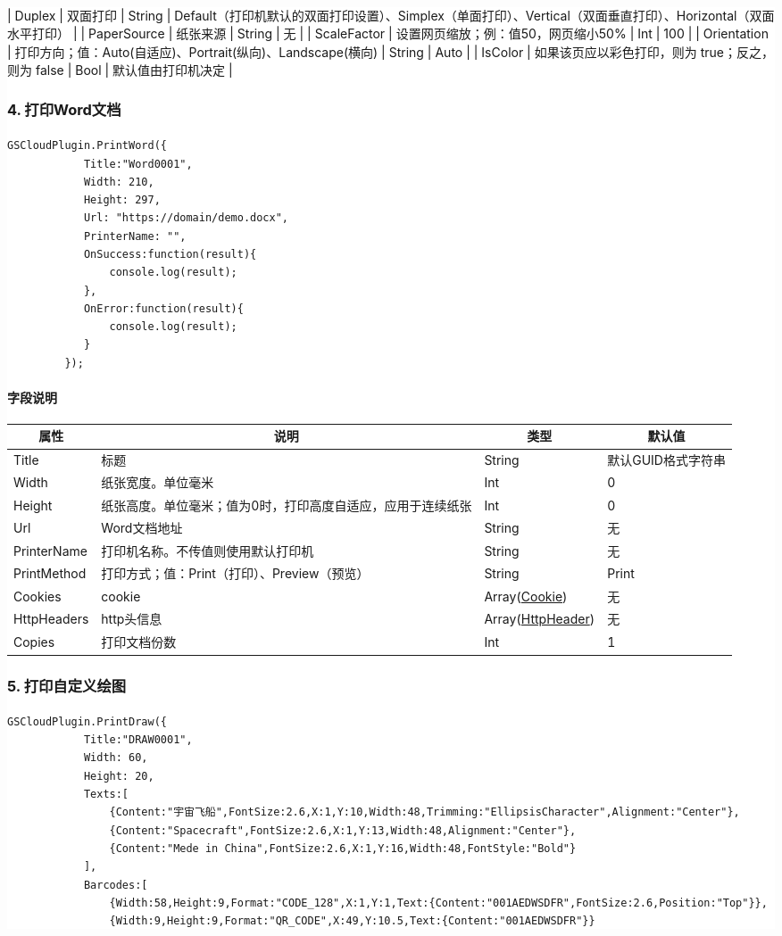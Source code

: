 | Duplex | 双面打印 | String | Default（打印机默认的双面打印设置）、Simplex（单面打印）、Vertical（双面垂直打印）、Horizontal（双面水平打印） |
| PaperSource | 纸张来源 | String | 无 |
| ScaleFactor | 设置网页缩放；例：值50，网页缩小50% | Int | 100 |
| Orientation | 打印方向；值：Auto(自适应)、Portrait(纵向)、Landscape(横向) | String | Auto |
| IsColor | 如果该页应以彩色打印，则为 true；反之，则为 false | Bool | 默认值由打印机决定 |

<a href="#打印Word文档"></a>
### 4. 打印Word文档
```
GSCloudPlugin.PrintWord({
			Title:"Word0001",
			Width: 210,
			Height: 297,
			Url: "https://domain/demo.docx",
			PrinterName: "",
			OnSuccess:function(result){
				console.log(result);
			},
			OnError:function(result){
				console.log(result);
			}
		 });
```
#### 字段说明
属性 | 说明 | 类型 | 默认值
----|-----|------|------
| Title | 标题| String | 默认GUID格式字符串|
| Width | 纸张宽度。单位毫米 | Int | 0 |
| Height | 纸张高度。单位毫米；值为0时，打印高度自适应，应用于连续纸张 | Int | 0  |
| Url | Word文档地址 | String | 无  |
| PrinterName | 打印机名称。不传值则使用默认打印机 | String | 无 |
| PrintMethod | 打印方式；值：Print（打印）、Preview（预览） | String | Print |
| Cookies | cookie | Array([Cookie](#Cookie的字段说明)) | 无  |
| HttpHeaders | http头信息 | Array([HttpHeader](#HttpHeader的字段说明)) | 无  |
| Copies | 打印文档份数 | Int | 1 |

<a href="#打印自定义绘图"></a>
### 5. 打印自定义绘图
```
GSCloudPlugin.PrintDraw({
			Title:"DRAW0001",
			Width: 60,
			Height: 20,
			Texts:[
				{Content:"宇宙飞船",FontSize:2.6,X:1,Y:10,Width:48,Trimming:"EllipsisCharacter",Alignment:"Center"},
				{Content:"Spacecraft",FontSize:2.6,X:1,Y:13,Width:48,Alignment:"Center"},
				{Content:"Mede in China",FontSize:2.6,X:1,Y:16,Width:48,FontStyle:"Bold"}
			],
			Barcodes:[
				{Width:58,Height:9,Format:"CODE_128",X:1,Y:1,Text:{Content:"001AEDWSDFR",FontSize:2.6,Position:"Top"}},
				{Width:9,Height:9,Format:"QR_CODE",X:49,Y:10.5,Text:{Content:"001AEDWSDFR"}}
```